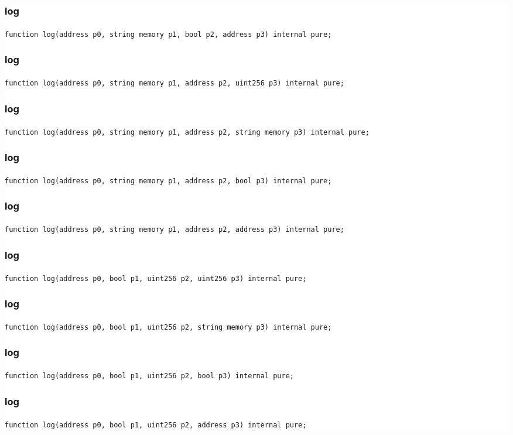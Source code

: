 ### log


```solidity
function log(address p0, string memory p1, bool p2, address p3) internal pure;
```

### log


```solidity
function log(address p0, string memory p1, address p2, uint256 p3) internal pure;
```

### log


```solidity
function log(address p0, string memory p1, address p2, string memory p3) internal pure;
```

### log


```solidity
function log(address p0, string memory p1, address p2, bool p3) internal pure;
```

### log


```solidity
function log(address p0, string memory p1, address p2, address p3) internal pure;
```

### log


```solidity
function log(address p0, bool p1, uint256 p2, uint256 p3) internal pure;
```

### log


```solidity
function log(address p0, bool p1, uint256 p2, string memory p3) internal pure;
```

### log


```solidity
function log(address p0, bool p1, uint256 p2, bool p3) internal pure;
```

### log


```solidity
function log(address p0, bool p1, uint256 p2, address p3) internal pure;
```
